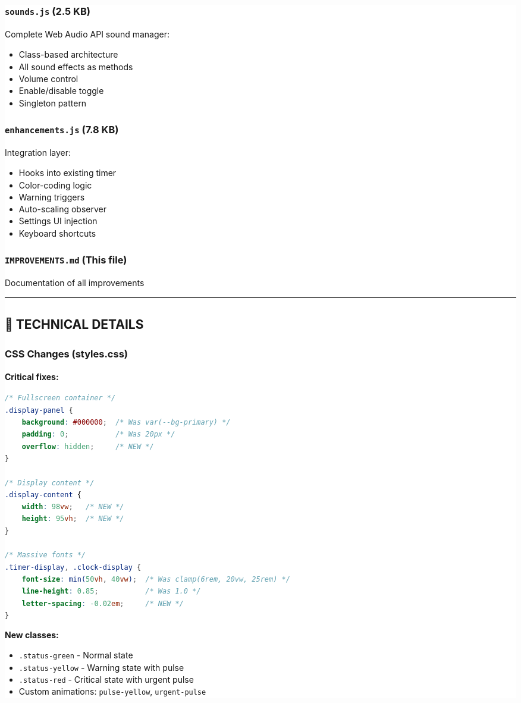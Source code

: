 ### `sounds.js` (2.5 KB)
Complete Web Audio API sound manager:
- Class-based architecture
- All sound effects as methods
- Volume control
- Enable/disable toggle
- Singleton pattern

### `enhancements.js` (7.8 KB)
Integration layer:
- Hooks into existing timer
- Color-coding logic
- Warning triggers
- Auto-scaling observer
- Settings UI injection
- Keyboard shortcuts

### `IMPROVEMENTS.md` (This file)
Documentation of all improvements

---

## 🔧 TECHNICAL DETAILS

### CSS Changes (styles.css)

**Critical fixes:**
```css
/* Fullscreen container */
.display-panel {
    background: #000000;  /* Was var(--bg-primary) */
    padding: 0;           /* Was 20px */
    overflow: hidden;     /* NEW */
}

/* Display content */
.display-content {
    width: 98vw;   /* NEW */
    height: 95vh;  /* NEW */
}

/* Massive fonts */
.timer-display, .clock-display {
    font-size: min(50vh, 40vw);  /* Was clamp(6rem, 20vw, 25rem) */
    line-height: 0.85;           /* Was 1.0 */
    letter-spacing: -0.02em;     /* NEW */
}
```

**New classes:**
- `.status-green` - Normal state
- `.status-yellow` - Warning state with pulse
- `.status-red` - Critical state with urgent pulse
- Custom animations: `pulse-yellow`, `urgent-pulse`
